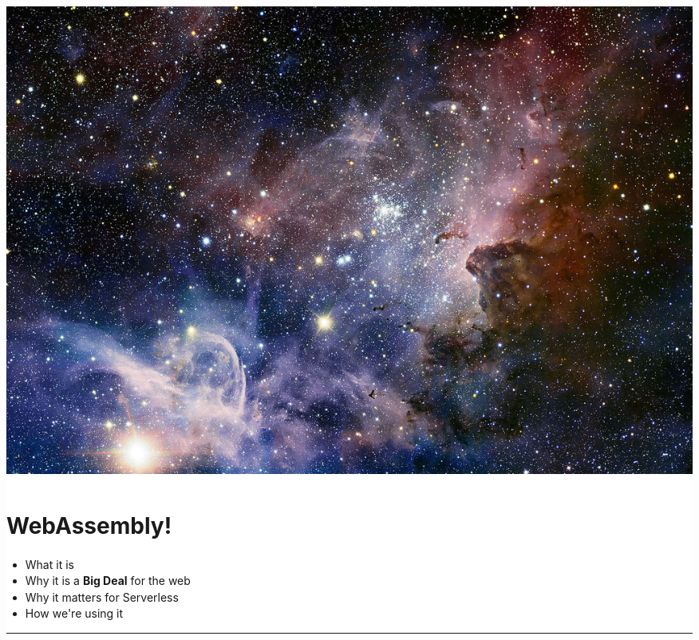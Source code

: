 ![](./img/Carina_Nebula.jpg)

# **WebAssembly**!

* What it is
* Why it is a **Big Deal** for the web
* Why it matters for Serverless
* How we're using it

---